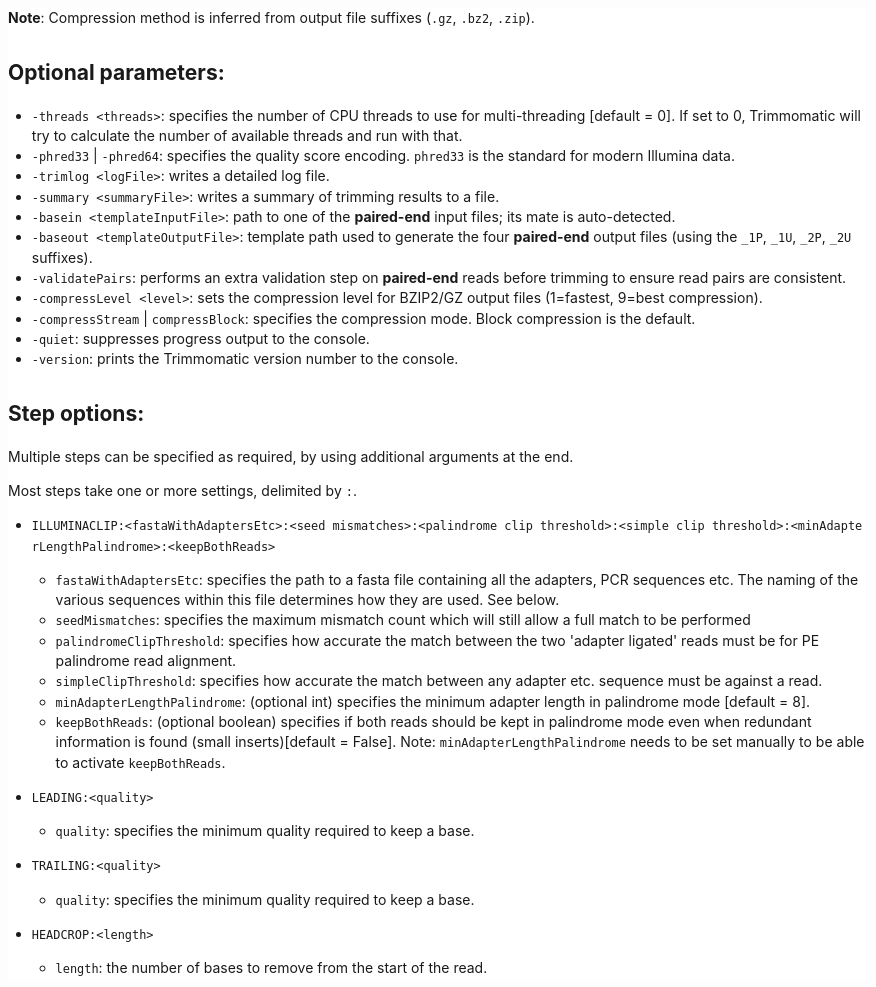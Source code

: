 **Note**: Compression method is inferred from output file suffixes (`.gz`, `.bz2`, `.zip`).

## Optional parameters:

* `-threads <threads>`: specifies the number of CPU threads to use for multi-threading [default = 0]. If set to 0, Trimmomatic will try to calculate the number of available threads and run with that.
* `-phred33` | `-phred64`: specifies the quality score encoding. `phred33` is the standard for modern Illumina data.
* `-trimlog <logFile>`: writes a detailed log file.
* `-summary <summaryFile>`: writes a summary of trimming results to a file.
* `-basein <templateInputFile>`: path to one of the **paired-end** input files; its mate is auto-detected.
* `-baseout <templateOutputFile>`: template path used to generate the four **paired-end** output files (using the `_1P`, `_1U`, `_2P`, `_2U` suffixes).
* `-validatePairs`: performs an extra validation step on **paired-end** reads before trimming to ensure read pairs are consistent.
* `-compressLevel <level>`: sets the compression level for BZIP2/GZ output files (1=fastest, 9=best compression).
* `-compressStream` | `compressBlock`: specifies the compression mode. Block compression is the default.
* `-quiet`: suppresses progress output to the console.
* `-version`: prints the Trimmomatic version number to the console.

## Step options:

Multiple steps can be specified as required, by using additional arguments at the end.

Most steps take one or more settings, delimited by `:`.

* `ILLUMINACLIP:<fastaWithAdaptersEtc>:<seed mismatches>:<palindrome clip threshold>:<simple clip threshold>:<minAdapterLengthPalindrome>:<keepBothReads>`
    * `fastaWithAdaptersEtc`: specifies the path to a fasta file containing all the adapters, PCR sequences etc. The naming of the various sequences within this file determines how they are used. See below.
    * `seedMismatches`: specifies the maximum mismatch count which will still allow a full match to be performed
    * `palindromeClipThreshold`: specifies how accurate the match between the two 'adapter ligated' reads must be for PE palindrome read alignment.
    * `simpleClipThreshold`: specifies how accurate the match between any adapter etc. sequence must be against a read.
    * `minAdapterLengthPalindrome`: (optional int) specifies the minimum adapter length in palindrome mode [default = 8].
    * `keepBothReads`: (optional boolean) specifies if both reads should be kept in palindrome mode even when redundant information is found (small inserts)[default = False]. Note: `minAdapterLengthPalindrome` needs to be set manually to be able to activate `keepBothReads`.

* `LEADING:<quality>`
    * `quality`: specifies the minimum quality required to keep a base.

* `TRAILING:<quality>`
    * `quality`: specifies the minimum quality required to keep a base.

* `HEADCROP:<length>`
    * `length`: the number of bases to remove from the start of the read.
